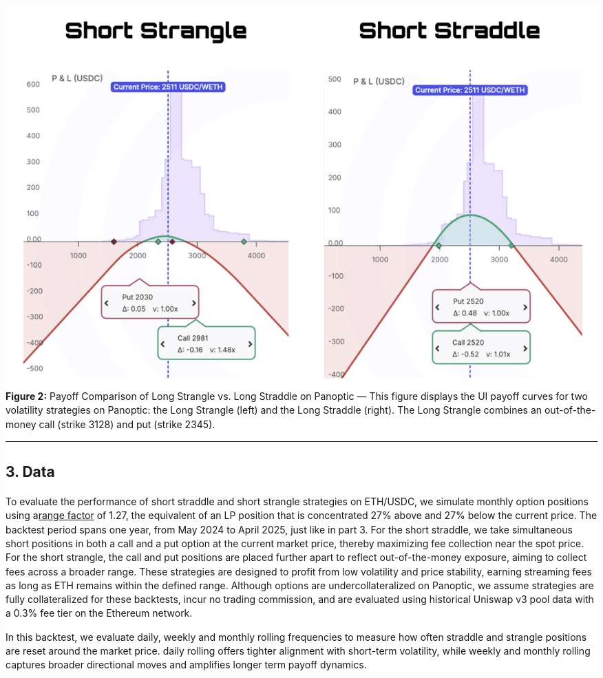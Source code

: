 ![](2.png)
**Figure 2:** Payoff Comparison of Long Strangle vs. Long Straddle on Panoptic — This figure displays the UI payoff curves for two volatility strategies on Panoptic: the Long Strangle (left) and the Long Straddle (right). The Long Strangle combines an out-of-the-money call (strike 3128) and put (strike 2345).

---

## 3. Data

To evaluate the performance of short straddle and short strangle strategies on ETH/USDC, we simulate monthly option positions using a[range factor](https://panoptic.xyz/research/uniswap-lp-calculate-price-range) of 1.27, the equivalent of an LP position that is concentrated 27% above and 27% below the current price. The backtest period spans one year, from May 2024 to April 2025, just like in part 3. For the short straddle, we take simultaneous short positions in both a call and a put option at the current market price, thereby maximizing fee collection near the spot price. For the short strangle, the call and put positions are placed further apart to reflect out-of-the-money exposure, aiming to collect fees across a broader range. These strategies are designed to profit from low volatility and price stability, earning streaming fees as long as ETH remains within the defined range. Although options are undercollateralized on Panoptic, we assume strategies are fully collateralized for these backtests, incur no trading commission, and are evaluated using historical Uniswap v3 pool data with a 0.3% fee tier on the Ethereum network.

In this backtest, we evaluate daily, weekly and monthly rolling frequencies to measure how often straddle and strangle positions are reset around the market price. daily rolling offers tighter alignment with short-term volatility, while weekly and monthly rolling captures broader directional moves and amplifies longer term payoff dynamics.
